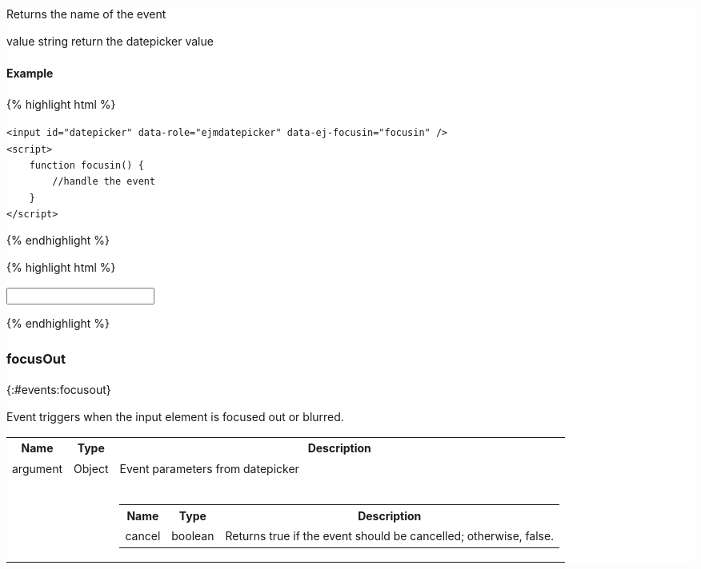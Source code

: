 Returns the name of the event</td></tr>
<tr>
<td>
value</td><td>
string</td><td>
return the datepicker value</td></tr>
</table>


</td></tr>
</table>

#### Example

{% highlight html %}


    <input id="datepicker" data-role="ejmdatepicker" data-ej-focusin="focusin" />
    <script>
        function focusin() {
            //handle the event
        }
    </script>


{% endhighlight %}



{% highlight html %}


<input id="datepicker" data-role="none" />
    <script>
        //focusIn event for DatePicker
        $("#datepicker").ejmDatePicker({
            focusIn: function (args) {
                //handle the event
            }
        });
    </script>


{% endhighlight %}


### focusOut
{:#events:focusout}

Event triggers when the input element is focused out or blurred.

<table>
<tr>
<th>
<b>Name</b></th><th>
<b>Type</b></th><th>
<b>Description</b></th></tr>
<tr>
<td>
argument</td><td>
Object</td><td>
Event parameters from datepicker<table><br><tr><br><th>
<b>Name</b></th><th>
<b>Type</b></th><th>
<b>Description</b></th></tr>
<tr>
<td>
cancel</td><td>
boolean</td><td>
Returns true if the event should be cancelled; otherwise, false.</td></tr>
<tr>